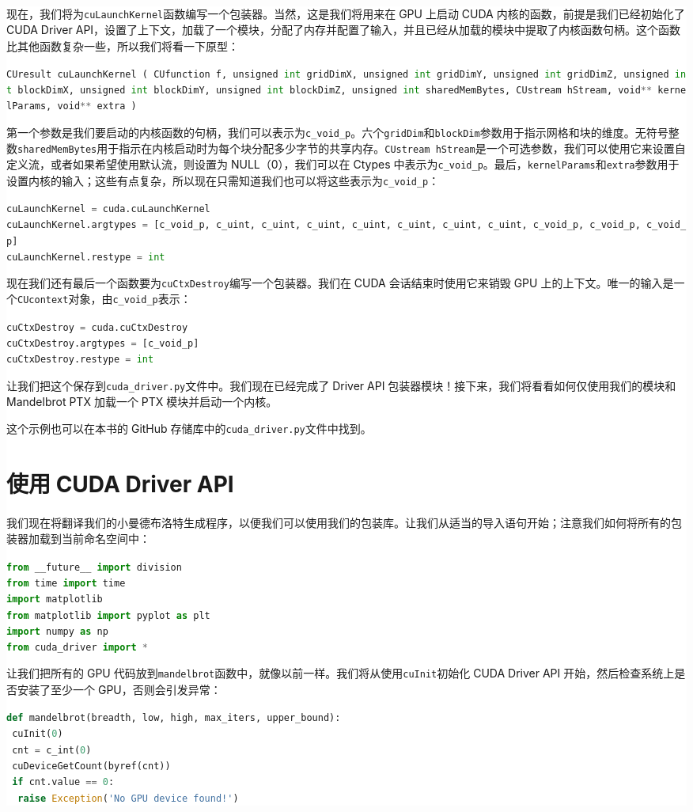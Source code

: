 现在，我们将为`cuLaunchKernel`函数编写一个包装器。当然，这是我们将用来在 GPU 上启动 CUDA 内核的函数，前提是我们已经初始化了 CUDA Driver API，设置了上下文，加载了一个模块，分配了内存并配置了输入，并且已经从加载的模块中提取了内核函数句柄。这个函数比其他函数复杂一些，所以我们将看一下原型：

```py
CUresult cuLaunchKernel ( CUfunction f, unsigned int gridDimX, unsigned int gridDimY, unsigned int gridDimZ, unsigned int blockDimX, unsigned int blockDimY, unsigned int blockDimZ, unsigned int sharedMemBytes, CUstream hStream, void** kernelParams, void** extra )  
```

第一个参数是我们要启动的内核函数的句柄，我们可以表示为`c_void_p`。六个`gridDim`和`blockDim`参数用于指示网格和块的维度。无符号整数`sharedMemBytes`用于指示在内核启动时为每个块分配多少字节的共享内存。`CUstream hStream`是一个可选参数，我们可以使用它来设置自定义流，或者如果希望使用默认流，则设置为 NULL（0），我们可以在 Ctypes 中表示为`c_void_p`。最后，`kernelParams`和`extra`参数用于设置内核的输入；这些有点复杂，所以现在只需知道我们也可以将这些表示为`c_void_p`：

```py
cuLaunchKernel = cuda.cuLaunchKernel
cuLaunchKernel.argtypes = [c_void_p, c_uint, c_uint, c_uint, c_uint, c_uint, c_uint, c_uint, c_void_p, c_void_p, c_void_p]
cuLaunchKernel.restype = int
```

现在我们还有最后一个函数要为`cuCtxDestroy`编写一个包装器。我们在 CUDA 会话结束时使用它来销毁 GPU 上的上下文。唯一的输入是一个`CUcontext`对象，由`c_void_p`表示：

```py
cuCtxDestroy = cuda.cuCtxDestroy
cuCtxDestroy.argtypes = [c_void_p]
cuCtxDestroy.restype = int
```

让我们把这个保存到`cuda_driver.py`文件中。我们现在已经完成了 Driver API 包装器模块！接下来，我们将看看如何仅使用我们的模块和 Mandelbrot PTX 加载一个 PTX 模块并启动一个内核。

这个示例也可以在本书的 GitHub 存储库中的`cuda_driver.py`文件中找到。

# 使用 CUDA Driver API

我们现在将翻译我们的小曼德布洛特生成程序，以便我们可以使用我们的包装库。让我们从适当的导入语句开始；注意我们如何将所有的包装器加载到当前命名空间中：

```py
from __future__ import division
from time import time
import matplotlib
from matplotlib import pyplot as plt
import numpy as np
from cuda_driver import *
```

让我们把所有的 GPU 代码放到`mandelbrot`函数中，就像以前一样。我们将从使用`cuInit`初始化 CUDA Driver API 开始，然后检查系统上是否安装了至少一个 GPU，否则会引发异常：

```py
def mandelbrot(breadth, low, high, max_iters, upper_bound):
 cuInit(0)
 cnt = c_int(0)
 cuDeviceGetCount(byref(cnt))
 if cnt.value == 0:
  raise Exception('No GPU device found!')
```
